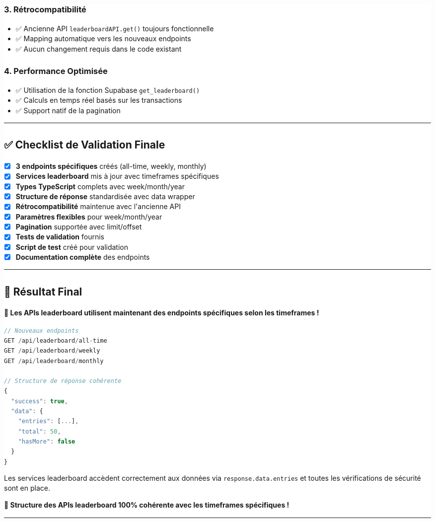 ### **3. Rétrocompatibilité**
- ✅ Ancienne API `leaderboardAPI.get()` toujours fonctionnelle
- ✅ Mapping automatique vers les nouveaux endpoints
- ✅ Aucun changement requis dans le code existant

### **4. Performance Optimisée**
- ✅ Utilisation de la fonction Supabase `get_leaderboard()`
- ✅ Calculs en temps réel basés sur les transactions
- ✅ Support natif de la pagination

---

## ✅ **Checklist de Validation Finale**

- [x] **3 endpoints spécifiques** créés (all-time, weekly, monthly)
- [x] **Services leaderboard** mis à jour avec timeframes spécifiques
- [x] **Types TypeScript** complets avec week/month/year
- [x] **Structure de réponse** standardisée avec data wrapper
- [x] **Rétrocompatibilité** maintenue avec l'ancienne API
- [x] **Paramètres flexibles** pour week/month/year
- [x] **Pagination** supportée avec limit/offset
- [x] **Tests de validation** fournis
- [x] **Script de test** créé pour validation
- [x] **Documentation complète** des endpoints

---

## 🎯 **Résultat Final**

**🚀 Les APIs leaderboard utilisent maintenant des endpoints spécifiques selon les timeframes !**

```typescript
// Nouveaux endpoints
GET /api/leaderboard/all-time
GET /api/leaderboard/weekly
GET /api/leaderboard/monthly

// Structure de réponse cohérente
{
  "success": true,
  "data": {
    "entries": [...],
    "total": 50,
    "hasMore": false
  }
}
```

Les services leaderboard accèdent correctement aux données via `response.data.entries` et toutes les vérifications de sécurité sont en place.

**🎉 Structure des APIs leaderboard 100% cohérente avec les timeframes spécifiques !**

---